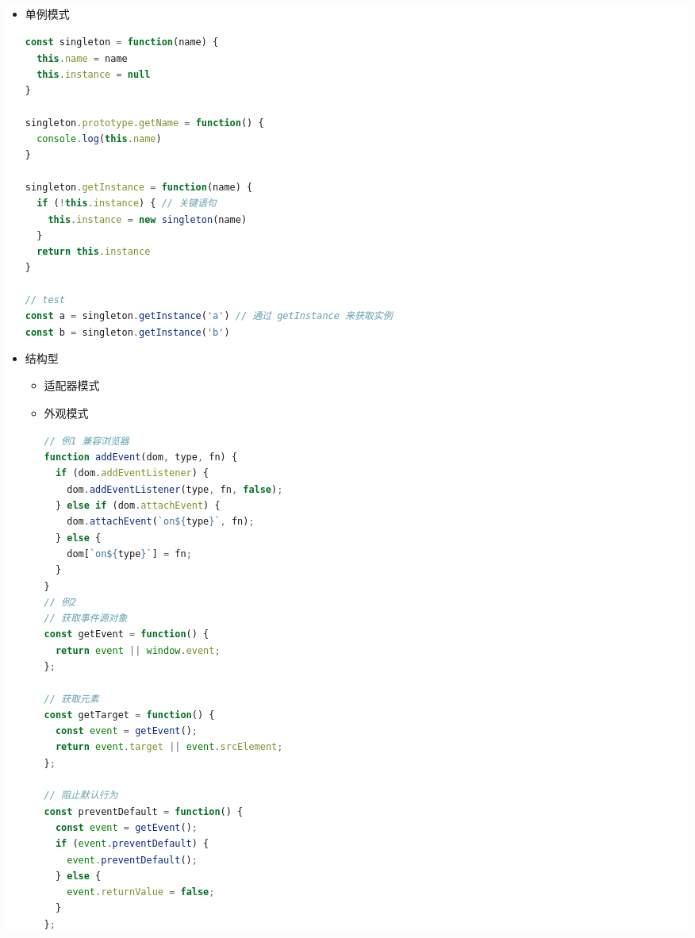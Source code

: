   - 单例模式

    ```js
    const singleton = function(name) {
      this.name = name
      this.instance = null
    }
    
    singleton.prototype.getName = function() {
      console.log(this.name)
    }
    
    singleton.getInstance = function(name) {
      if (!this.instance) { // 关键语句
        this.instance = new singleton(name)
      }
      return this.instance
    }
    
    // test
    const a = singleton.getInstance('a') // 通过 getInstance 来获取实例
    const b = singleton.getInstance('b')
    ```

    

- 结构型

  - 适配器模式

  - 外观模式

    ```js
    // 例1 兼容浏览器
    function addEvent(dom, type, fn) {
      if (dom.addEventListener) {
        dom.addEventListener(type, fn, false);
      } else if (dom.attachEvent) {
        dom.attachEvent(`on${type}`, fn);
      } else {
        dom[`on${type}`] = fn;
      }
    }
    // 例2
    // 获取事件源对象
    const getEvent = function() {
      return event || window.event;
    };
    
    // 获取元素
    const getTarget = function() {
      const event = getEvent();
      return event.target || event.srcElement;
    };
    
    // 阻止默认行为
    const preventDefault = function() {
      const event = getEvent();
      if (event.preventDefault) {
        event.preventDefault();
      } else {
        event.returnValue = false;
      }
    };
    